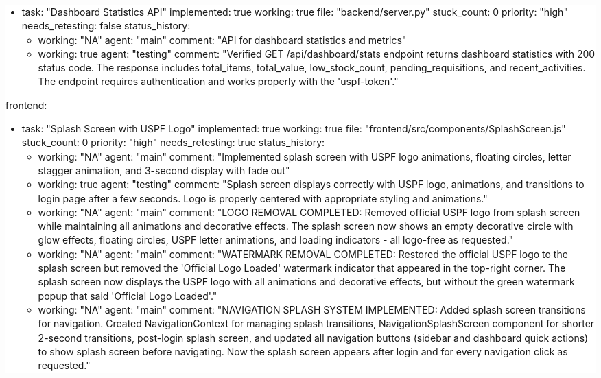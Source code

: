   - task: "Dashboard Statistics API"
    implemented: true
    working: true
    file: "backend/server.py"
    stuck_count: 0
    priority: "high"
    needs_retesting: false
    status_history:
      - working: "NA"
        agent: "main"
        comment: "API for dashboard statistics and metrics"
      - working: true
        agent: "testing"
        comment: "Verified GET /api/dashboard/stats endpoint returns dashboard statistics with 200 status code. The response includes total_items, total_value, low_stock_count, pending_requisitions, and recent_activities. The endpoint requires authentication and works properly with the 'uspf-token'."

frontend:
  - task: "Splash Screen with USPF Logo"
    implemented: true
    working: true
    file: "frontend/src/components/SplashScreen.js"
    stuck_count: 0
    priority: "high"
    needs_retesting: true
    status_history:
      - working: "NA"
        agent: "main"
        comment: "Implemented splash screen with USPF logo animations, floating circles, letter stagger animation, and 3-second display with fade out"
      - working: true
        agent: "testing"
        comment: "Splash screen displays correctly with USPF logo, animations, and transitions to login page after a few seconds. Logo is properly centered with appropriate styling and animations."
      - working: "NA"
        agent: "main"
        comment: "LOGO REMOVAL COMPLETED: Removed official USPF logo from splash screen while maintaining all animations and decorative effects. The splash screen now shows an empty decorative circle with glow effects, floating circles, USPF letter animations, and loading indicators - all logo-free as requested."
      - working: "NA"
        agent: "main"
        comment: "WATERMARK REMOVAL COMPLETED: Restored the official USPF logo to the splash screen but removed the 'Official Logo Loaded' watermark indicator that appeared in the top-right corner. The splash screen now displays the USPF logo with all animations and decorative effects, but without the green watermark popup that said 'Official Logo Loaded'."
      - working: "NA"
        agent: "main"
        comment: "NAVIGATION SPLASH SYSTEM IMPLEMENTED: Added splash screen transitions for navigation. Created NavigationContext for managing splash transitions, NavigationSplashScreen component for shorter 2-second transitions, post-login splash screen, and updated all navigation buttons (sidebar and dashboard quick actions) to show splash screen before navigating. Now the splash screen appears after login and for every navigation click as requested."
